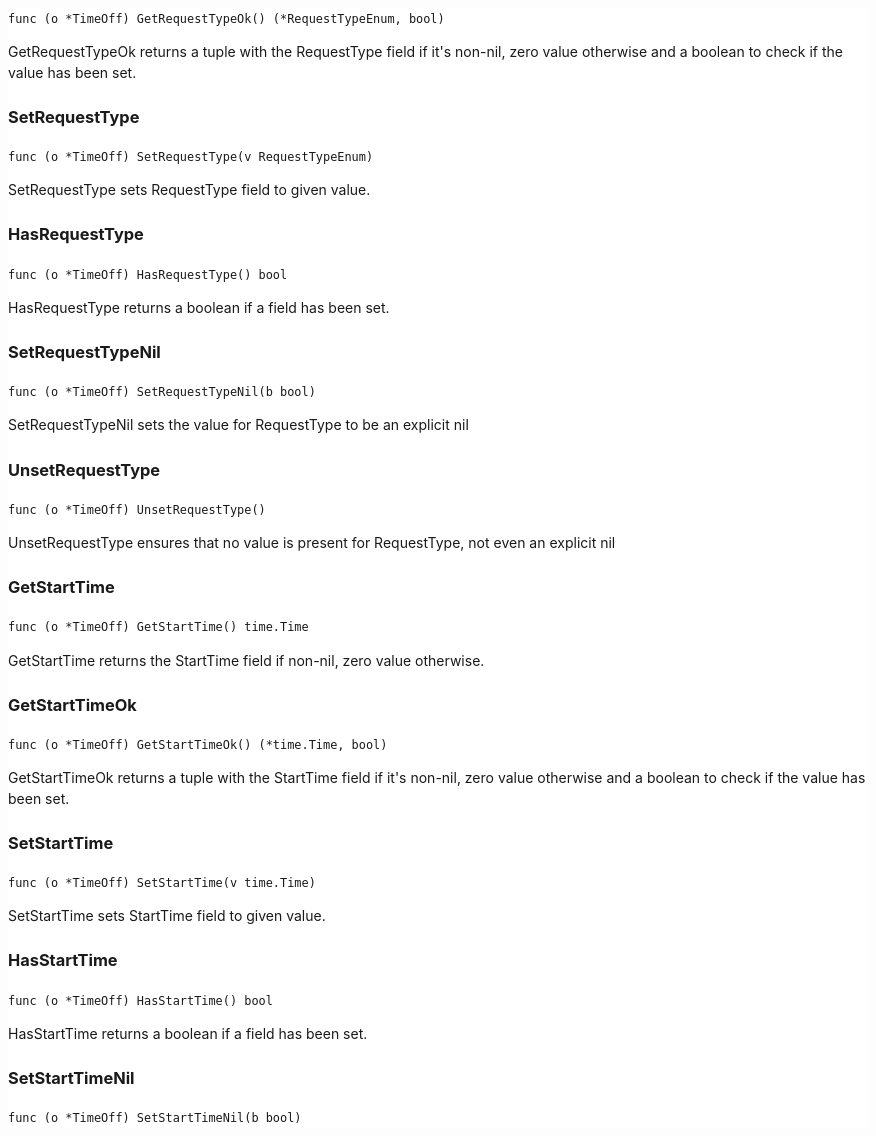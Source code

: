 `func (o *TimeOff) GetRequestTypeOk() (*RequestTypeEnum, bool)`

GetRequestTypeOk returns a tuple with the RequestType field if it's non-nil, zero value otherwise
and a boolean to check if the value has been set.

### SetRequestType

`func (o *TimeOff) SetRequestType(v RequestTypeEnum)`

SetRequestType sets RequestType field to given value.

### HasRequestType

`func (o *TimeOff) HasRequestType() bool`

HasRequestType returns a boolean if a field has been set.

### SetRequestTypeNil

`func (o *TimeOff) SetRequestTypeNil(b bool)`

 SetRequestTypeNil sets the value for RequestType to be an explicit nil

### UnsetRequestType
`func (o *TimeOff) UnsetRequestType()`

UnsetRequestType ensures that no value is present for RequestType, not even an explicit nil
### GetStartTime

`func (o *TimeOff) GetStartTime() time.Time`

GetStartTime returns the StartTime field if non-nil, zero value otherwise.

### GetStartTimeOk

`func (o *TimeOff) GetStartTimeOk() (*time.Time, bool)`

GetStartTimeOk returns a tuple with the StartTime field if it's non-nil, zero value otherwise
and a boolean to check if the value has been set.

### SetStartTime

`func (o *TimeOff) SetStartTime(v time.Time)`

SetStartTime sets StartTime field to given value.

### HasStartTime

`func (o *TimeOff) HasStartTime() bool`

HasStartTime returns a boolean if a field has been set.

### SetStartTimeNil

`func (o *TimeOff) SetStartTimeNil(b bool)`
